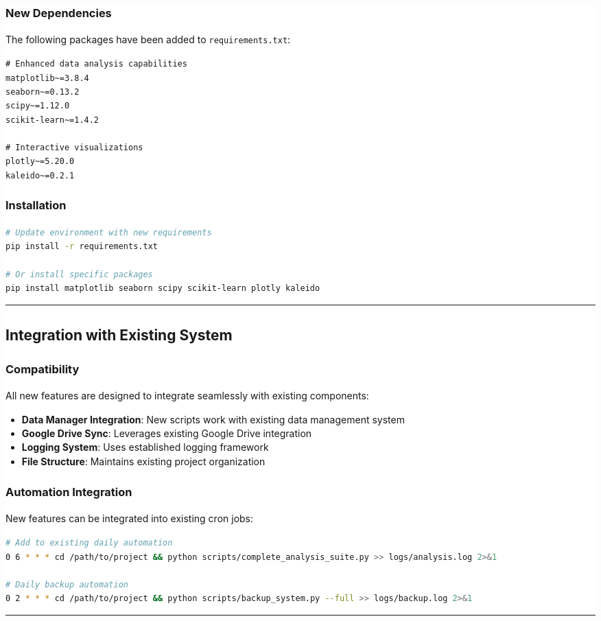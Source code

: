 ### New Dependencies

The following packages have been added to `requirements.txt`:

```
# Enhanced data analysis capabilities
matplotlib~=3.8.4
seaborn~=0.13.2
scipy~=1.12.0
scikit-learn~=1.4.2

# Interactive visualizations
plotly~=5.20.0
kaleido~=0.2.1
```

### Installation

```bash
# Update environment with new requirements
pip install -r requirements.txt

# Or install specific packages
pip install matplotlib seaborn scipy scikit-learn plotly kaleido
```

---

## Integration with Existing System

### Compatibility

All new features are designed to integrate seamlessly with existing components:

- **Data Manager Integration**: New scripts work with existing data management system
- **Google Drive Sync**: Leverages existing Google Drive integration
- **Logging System**: Uses established logging framework
- **File Structure**: Maintains existing project organization

### Automation Integration

New features can be integrated into existing cron jobs:

```bash
# Add to existing daily automation
0 6 * * * cd /path/to/project && python scripts/complete_analysis_suite.py >> logs/analysis.log 2>&1

# Daily backup automation
0 2 * * * cd /path/to/project && python scripts/backup_system.py --full >> logs/backup.log 2>&1
```

---
